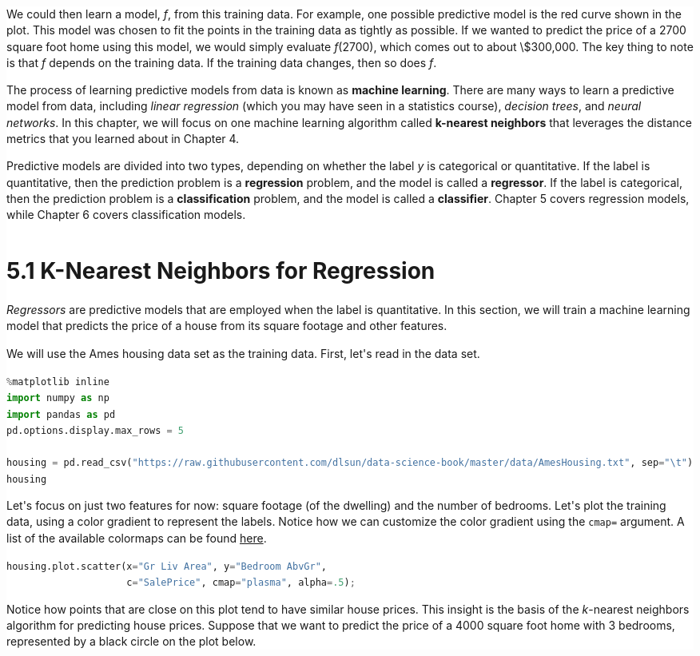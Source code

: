 We could then learn a model, $f$, from this training data. For example, one possible predictive model is the red curve shown in the plot. This model was chosen to fit the points in the training data as tightly as possible. If we wanted to predict the price of a 2700 square foot home using this model, we would simply evaluate $f(2700)$, which comes out to about \\$300,000. The key thing to note is that $f$ depends on the training data. If the training data changes, then so does $f$.


The process of learning predictive models from data is known as **machine learning**. There are many ways to learn a predictive model from data, including _linear regression_ (which you may have seen in a statistics course), _decision trees_, and _neural networks_. In this chapter, we will focus on one machine learning algorithm called **k-nearest neighbors** that leverages the distance metrics that you learned about in Chapter 4.

Predictive models are divided into two types, depending on whether the label $y$ is categorical or quantitative. If the label is quantitative, then the prediction problem is a **regression** problem, and the model is called a **regressor**. If the label is categorical, then the prediction problem is a **classification** problem, and the model is called a **classifier**. Chapter 5 covers regression models, while Chapter 6 covers classification models.


# 5.1 K-Nearest Neighbors for Regression

_Regressors_ are predictive models that are employed when the label is quantitative. In this section, we will train a machine learning model that predicts the price of a house from its square footage and other features.

We will use the Ames housing data set as the training data. First, let's read in the data set.

```python
%matplotlib inline
import numpy as np
import pandas as pd
pd.options.display.max_rows = 5

housing = pd.read_csv("https://raw.githubusercontent.com/dlsun/data-science-book/master/data/AmesHousing.txt", sep="\t")
housing
```

Let's focus on just two features for now: square footage (of the dwelling) and the number of bedrooms. Let's plot the training data, using a color gradient to represent the labels. Notice how we can customize the color gradient using the `cmap=` argument. A list of the available colormaps can be found [here](https://matplotlib.org/examples/color/colormaps_reference.html).

```python
housing.plot.scatter(x="Gr Liv Area", y="Bedroom AbvGr", 
                     c="SalePrice", cmap="plasma", alpha=.5);
```

Notice how points that are close on this plot tend to have similar house prices. This insight is the basis of the $k$-nearest neighbors algorithm for predicting house prices. Suppose that we want to predict the price of a 4000 square foot home with 3 bedrooms, represented by a black circle on the plot below.
